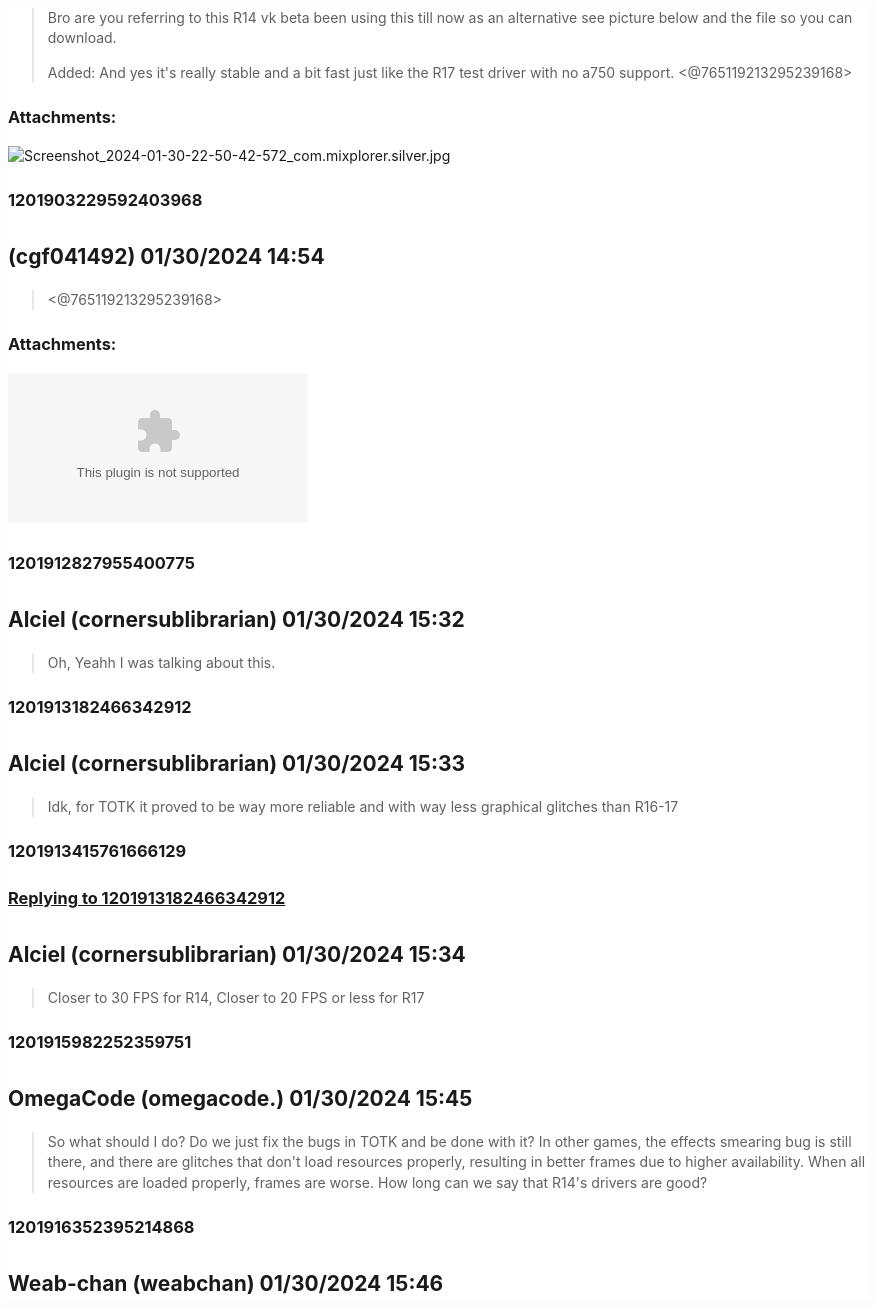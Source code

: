 > Bro are you referring to this R14 vk beta been using this till now as an alternative see picture below and the file so you can download.
> 
> 
> Added: And yes it's really stable and a bit fast just like the R17 test driver with no a750 support. <@765119213295239168>
### Attachments: 
![Screenshot_2024-01-30-22-50-42-572_com.mixplorer.silver.jpg](https://yuzudiscordbackup.s3.us-west-2.amazonaws.com/files-media/1201902662451478588_Screenshot_2024-01-30-22-50-42-572_com.mixplorer.silver.jpg)

### 1201903229592403968
##  (cgf041492) 01/30/2024 14:54 

> <@765119213295239168>
### Attachments: 
![R14_VK_Beta.zip](https://yuzudiscordbackup.s3.us-west-2.amazonaws.com/files-media/1201903229592403968_R14_VK_Beta.zip)

### 1201912827955400775
## Alciel (cornersublibrarian) 01/30/2024 15:32 

> Oh, Yeahh I was talking about this.

### 1201913182466342912
## Alciel (cornersublibrarian) 01/30/2024 15:33 

> Idk, for TOTK it proved to be way more reliable and with way less graphical glitches than R16-17

### 1201913415761666129
### [Replying to 1201913182466342912](#1201913182466342912)
## Alciel (cornersublibrarian) 01/30/2024 15:34 

> Closer to 30 FPS for R14, 
> Closer to 20 FPS or less for R17

### 1201915982252359751
## OmegaCode (omegacode.) 01/30/2024 15:45 

> So what should I do? Do we just fix the bugs in TOTK and be done with it?
> In other games, the effects smearing bug is still there, and there are glitches that don't load resources properly, resulting in better frames due to higher availability. When all resources are loaded properly, frames are worse. How long can we say that R14's drivers are good?

### 1201916352395214868
## Weab-chan (weabchan) 01/30/2024 15:46 
